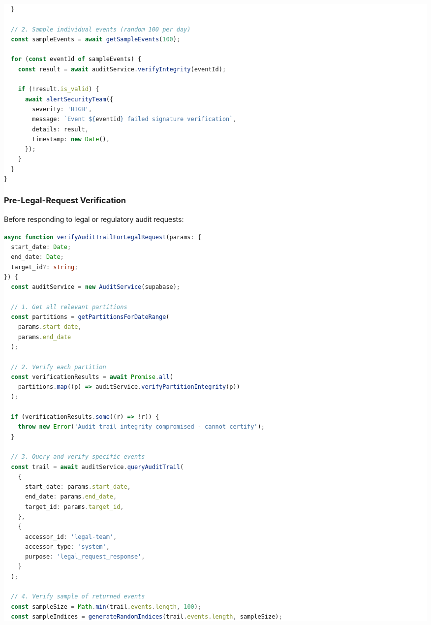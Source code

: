 ```typescript
  }

  // 2. Sample individual events (random 100 per day)
  const sampleEvents = await getSampleEvents(100);

  for (const eventId of sampleEvents) {
    const result = await auditService.verifyIntegrity(eventId);

    if (!result.is_valid) {
      await alertSecurityTeam({
        severity: 'HIGH',
        message: `Event ${eventId} failed signature verification`,
        details: result,
        timestamp: new Date(),
      });
    }
  }
}
```

### Pre-Legal-Request Verification

Before responding to legal or regulatory audit requests:

```typescript
async function verifyAuditTrailForLegalRequest(params: {
  start_date: Date;
  end_date: Date;
  target_id?: string;
}) {
  const auditService = new AuditService(supabase);

  // 1. Get all relevant partitions
  const partitions = getPartitionsForDateRange(
    params.start_date,
    params.end_date
  );

  // 2. Verify each partition
  const verificationResults = await Promise.all(
    partitions.map((p) => auditService.verifyPartitionIntegrity(p))
  );

  if (verificationResults.some((r) => !r)) {
    throw new Error('Audit trail integrity compromised - cannot certify');
  }

  // 3. Query and verify specific events
  const trail = await auditService.queryAuditTrail(
    {
      start_date: params.start_date,
      end_date: params.end_date,
      target_id: params.target_id,
    },
    {
      accessor_id: 'legal-team',
      accessor_type: 'system',
      purpose: 'legal_request_response',
    }
  );

  // 4. Verify sample of returned events
  const sampleSize = Math.min(trail.events.length, 100);
  const sampleIndices = generateRandomIndices(trail.events.length, sampleSize);
```